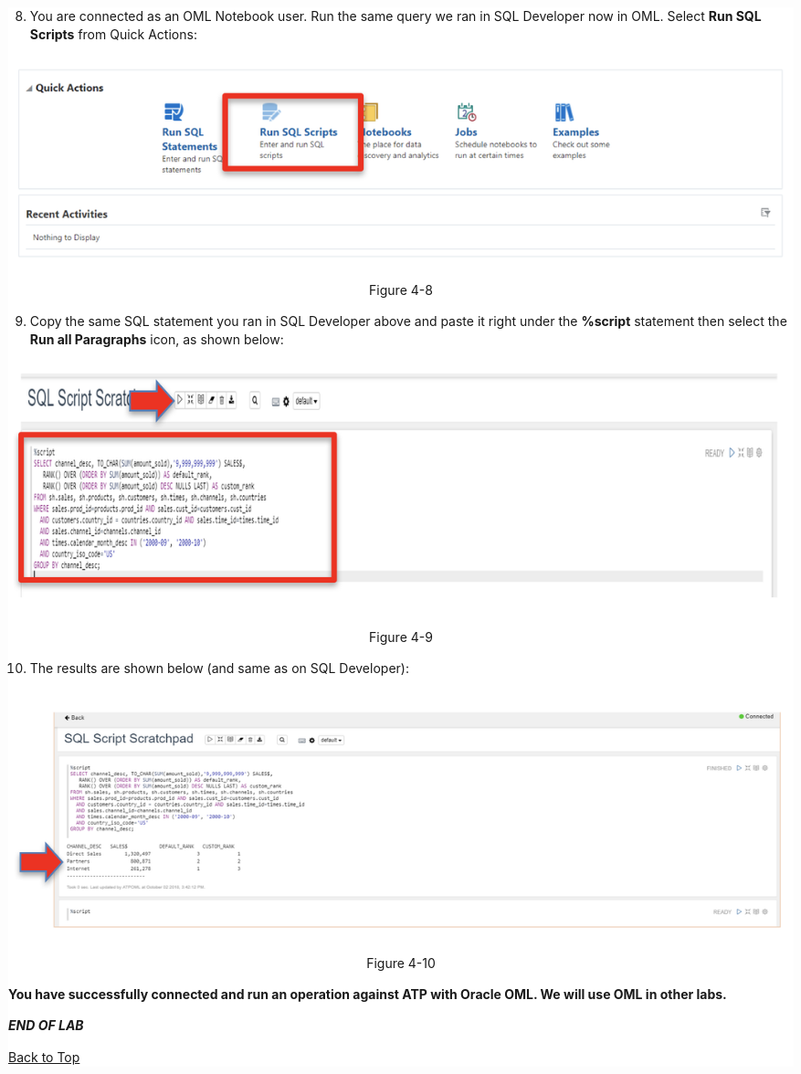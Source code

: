 
8. You are connected as an OML Notebook user. Run the same query we ran in
SQL Developer now in OML. Select **Run SQL Scripts** from Quick Actions:

![../Desktop/Screen%20Shot%202019-04-22%20at%2012.29.44%20PM.png](./media/image20.png)
<p align="center">Figure 4-8</p>

9. Copy the same SQL statement you ran in SQL Developer above and paste it
right under the **%script** statement then select the **Run all
Paragraphs** icon, as shown below:

![../Desktop/Screen%20Shot%202019-04-22%20at%2012.29.49%20PM.png](./media/image21.png)
<p align="center">Figure 4-9</p>

10. The results are shown below (and same as on SQL Developer):

![../Desktop/Screen%20Shot%202019-04-22%20at%2012.29.55%20PM.png](./media/image22.png)
<p align="center">Figure 4-10</p>

**You have successfully connected and run an operation against ATP with Oracle OML. We will use OML in other labs.**

***END OF LAB***

[Back to Top](#table-of-contents)   
